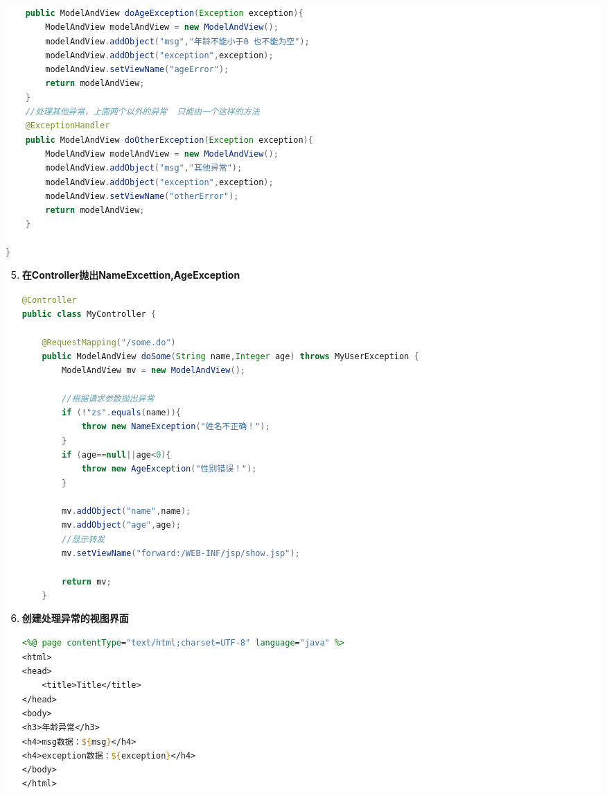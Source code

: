    ```java
       public ModelAndView doAgeException(Exception exception){
           ModelAndView modelAndView = new ModelAndView();
           modelAndView.addObject("msg","年龄不能小于0 也不能为空");
           modelAndView.addObject("exception",exception);
           modelAndView.setViewName("ageError");
           return modelAndView;
       }
       //处理其他异常，上面两个以外的异常  只能由一个这样的方法
       @ExceptionHandler
       public ModelAndView doOtherException(Exception exception){
           ModelAndView modelAndView = new ModelAndView();
           modelAndView.addObject("msg","其他异常");
           modelAndView.addObject("exception",exception);
           modelAndView.setViewName("otherError");
           return modelAndView;
       }
   
   }
   ```

5. **在Controller抛出NameExcettion,AgeException**

   ```java
   @Controller
   public class MyController {
   
       @RequestMapping("/some.do")
       public ModelAndView doSome(String name,Integer age) throws MyUserException {
           ModelAndView mv = new ModelAndView();
   
           //根据请求参数抛出异常
           if (!"zs".equals(name)){
               throw new NameException("姓名不正确！");
           }
           if (age==null||age<0){
               throw new AgeException("性别错误！");
           }
   
           mv.addObject("name",name);
           mv.addObject("age",age);
           //显示转发
           mv.setViewName("forward:/WEB-INF/jsp/show.jsp");
   
           return mv;
       }
   ```

6. **创建处理异常的视图界面**

   ```jsp
   <%@ page contentType="text/html;charset=UTF-8" language="java" %>
   <html>
   <head>
       <title>Title</title>
   </head>
   <body>
   <h3>年龄异常</h3>
   <h4>msg数据：${msg}</h4>
   <h4>exception数据：${exception}</h4>
   </body>
   </html>
   ```
